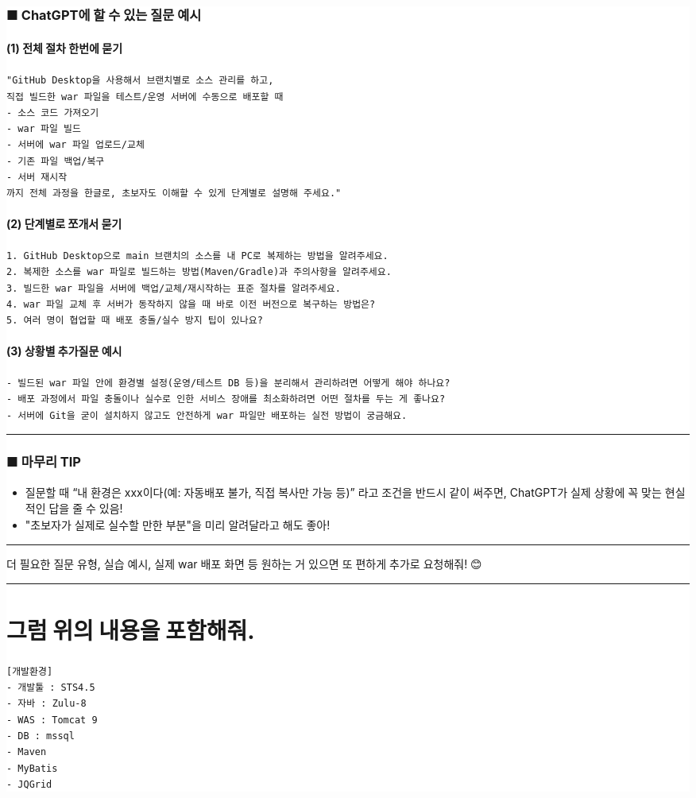 
### ■ **ChatGPT에 할 수 있는 질문 예시**

#### (1) 전체 절차 한번에 묻기

```
"GitHub Desktop을 사용해서 브랜치별로 소스 관리를 하고,  
직접 빌드한 war 파일을 테스트/운영 서버에 수동으로 배포할 때  
- 소스 코드 가져오기
- war 파일 빌드
- 서버에 war 파일 업로드/교체
- 기존 파일 백업/복구
- 서버 재시작  
까지 전체 과정을 한글로, 초보자도 이해할 수 있게 단계별로 설명해 주세요."
```

#### (2) 단계별로 쪼개서 묻기

```
1. GitHub Desktop으로 main 브랜치의 소스를 내 PC로 복제하는 방법을 알려주세요.
2. 복제한 소스를 war 파일로 빌드하는 방법(Maven/Gradle)과 주의사항을 알려주세요.
3. 빌드한 war 파일을 서버에 백업/교체/재시작하는 표준 절차를 알려주세요.
4. war 파일 교체 후 서버가 동작하지 않을 때 바로 이전 버전으로 복구하는 방법은?
5. 여러 명이 협업할 때 배포 충돌/실수 방지 팁이 있나요?
```

#### (3) 상황별 추가질문 예시

```
- 빌드된 war 파일 안에 환경별 설정(운영/테스트 DB 등)을 분리해서 관리하려면 어떻게 해야 하나요?
- 배포 과정에서 파일 충돌이나 실수로 인한 서비스 장애를 최소화하려면 어떤 절차를 두는 게 좋나요?
- 서버에 Git을 굳이 설치하지 않고도 안전하게 war 파일만 배포하는 실전 방법이 궁금해요.
```

---

### ■ **마무리 TIP**

* 질문할 때 “내 환경은 xxx이다(예: 자동배포 불가, 직접 복사만 가능 등)” 라고 조건을 반드시 같이 써주면, ChatGPT가 실제 상황에 꼭 맞는 현실적인 답을 줄 수 있음!
* "초보자가 실제로 실수할 만한 부분"을 미리 알려달라고 해도 좋아!

---

더 필요한 질문 유형, 실습 예시, 실제 war 배포 화면 등 원하는 거 있으면 또 편하게 추가로 요청해줘! 😊


---------------------------------------------------------------------


# 그럼 위의 내용을 포함해줘.
```
[개발환경]
- 개발툴 : STS4.5
- 자바 : Zulu-8
- WAS : Tomcat 9
- DB : mssql
- Maven
- MyBatis
- JQGrid
```
